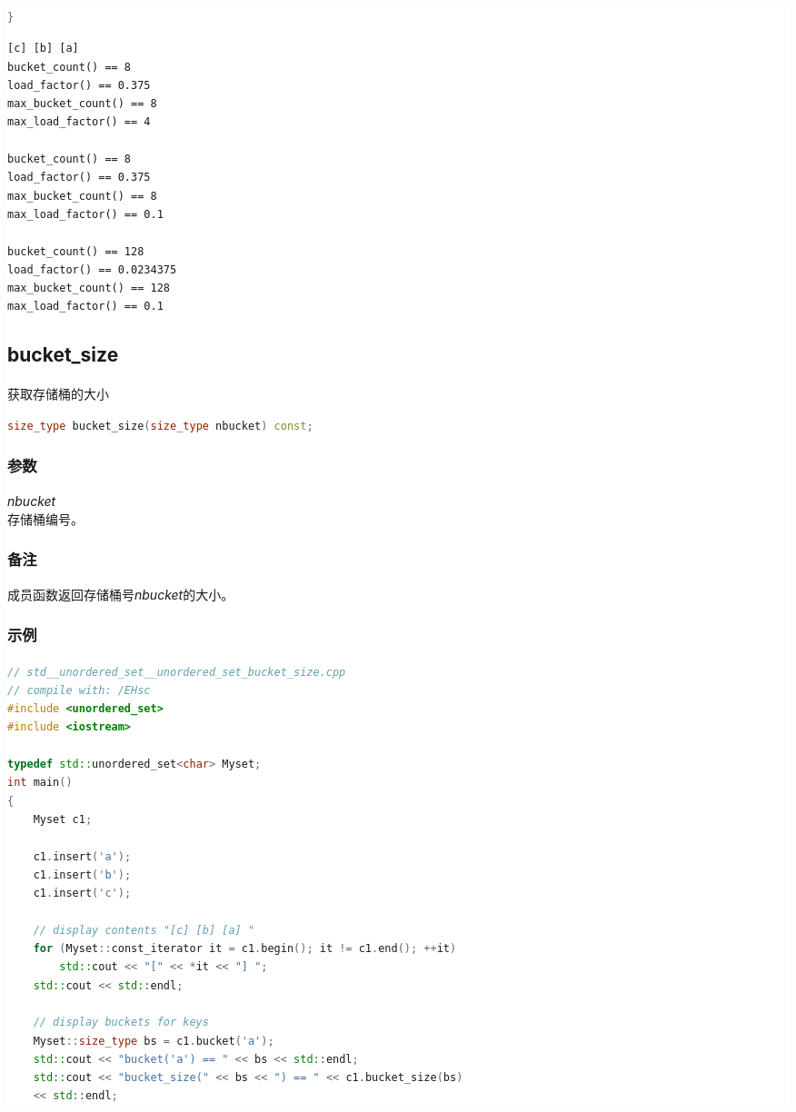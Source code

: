 ```cpp
}
```

```Output
[c] [b] [a]
bucket_count() == 8
load_factor() == 0.375
max_bucket_count() == 8
max_load_factor() == 4

bucket_count() == 8
load_factor() == 0.375
max_bucket_count() == 8
max_load_factor() == 0.1

bucket_count() == 128
load_factor() == 0.0234375
max_bucket_count() == 128
max_load_factor() == 0.1
```

## <a name="bucket_size"></a>bucket_size

获取存储桶的大小

```cpp
size_type bucket_size(size_type nbucket) const;
```

### <a name="parameters"></a>参数

*nbucket*\
存储桶编号。

### <a name="remarks"></a>备注

成员函数返回存储桶号*nbucket*的大小。

### <a name="example"></a>示例

```cpp
// std__unordered_set__unordered_set_bucket_size.cpp
// compile with: /EHsc
#include <unordered_set>
#include <iostream>

typedef std::unordered_set<char> Myset;
int main()
{
    Myset c1;

    c1.insert('a');
    c1.insert('b');
    c1.insert('c');

    // display contents "[c] [b] [a] "
    for (Myset::const_iterator it = c1.begin(); it != c1.end(); ++it)
        std::cout << "[" << *it << "] ";
    std::cout << std::endl;

    // display buckets for keys
    Myset::size_type bs = c1.bucket('a');
    std::cout << "bucket('a') == " << bs << std::endl;
    std::cout << "bucket_size(" << bs << ") == " << c1.bucket_size(bs)
    << std::endl;
```